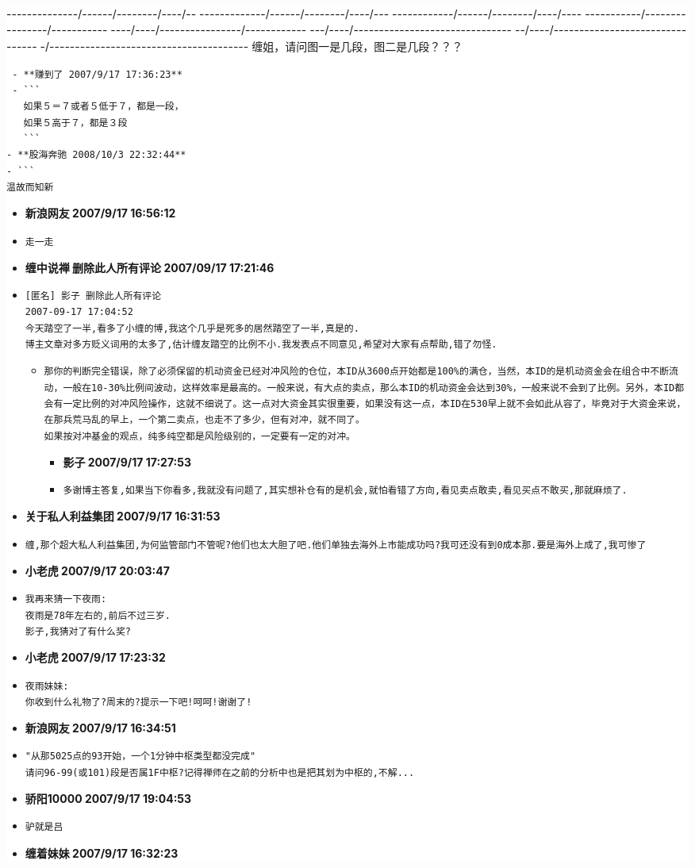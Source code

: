   --------------/--\----/\--------/\----/--
  -------------/----\--/--\------/--\--/---
  ------------/------\/----\----/----\/----
  -----------/--------------\--/-----------
  ----/\----/----------------\/------------
  ---/--\--/-------------------------------
  --/----\/--------------------------------
  -/---------------------------------------
  缠姐，请问图一是几段，图二是几段？？？
  ```
   - **赚到了 2007/9/17 17:36:23**
   - ```
     如果５＝７或者５低于７，都是一段，
     如果５高于７，都是３段
     ```
- **股海奔驰 2008/10/3 22:32:44**
- ```
  温故而知新
  ```
- **新浪网友 2007/9/17 16:56:12**
- ```
  走一走
  ```
- **缠中说禅 删除此人所有评论  2007/09/17 17:21:46**
- ```
  [匿名] 影子 删除此人所有评论 
  2007-09-17 17:04:52 
  今天踏空了一半,看多了小缠的博,我这个几乎是死多的居然踏空了一半,真是的.
  博主文章对多方贬义词用的太多了,估计缠友踏空的比例不小.我发表点不同意见,希望对大家有点帮助,错了勿怪.
  ```
   - ```
     那你的判断完全错误，除了必须保留的机动资金已经对冲风险的仓位，本ID从3600点开始都是100%的满仓，当然，本ID的是机动资金会在组合中不断流动，一般在10-30%比例间波动，这样效率是最高的。一般来说，有大点的卖点，那么本ID的机动资金会达到30%，一般来说不会到了比例。另外，本ID都会有一定比例的对冲风险操作，这就不细说了。这一点对大资金其实很重要，如果没有这一点，本ID在530早上就不会如此从容了，毕竟对于大资金来说，在那兵荒马乱的早上，一个第二卖点，也走不了多少，但有对冲，就不同了。
     如果按对冲基金的观点，纯多纯空都是风险级别的，一定要有一定的对冲。
     ```
      - **影子 2007/9/17 17:27:53**
      - ```
        多谢博主答复,如果当下你看多,我就没有问题了,其实想补仓有的是机会,就怕看错了方向,看见卖点敢卖,看见买点不敢买,那就麻烦了.
        ```
- **关于私人利益集团 2007/9/17 16:31:53**
- ```
  缠,那个超大私人利益集团,为何监管部门不管呢?他们也太大胆了吧.他们单独去海外上市能成功吗?我可还没有到0成本那.要是海外上成了,我可惨了
  ```
- **小老虎 2007/9/17 20:03:47**
- ```
  我再来猜一下夜雨:
  夜雨是78年左右的,前后不过三岁.
  影子,我猜对了有什么奖?
  ```
- **小老虎 2007/9/17 17:23:32**
- ```
  夜雨妹妹:
  你收到什么礼物了?周末的?提示一下吧!呵呵!谢谢了!
  ```
- **新浪网友 2007/9/17 16:34:51**
- ```
  "从那5025点的93开始，一个1分钟中枢类型都没完成"
  请问96-99(或101)段是否属1F中枢?记得禅师在之前的分析中也是把其划为中枢的,不解...
  ```
- **骄阳10000 2007/9/17 19:04:53**
- ```
  驴就是吕
  ```
- **缠着妹妹 2007/9/17 16:32:23**
  ```